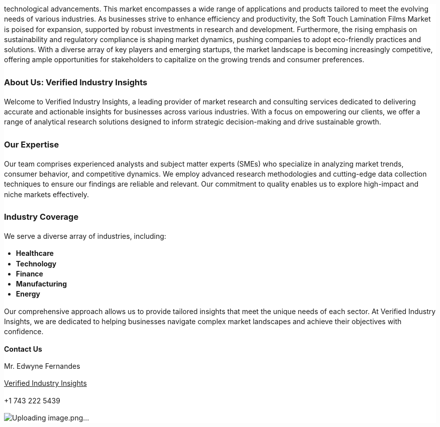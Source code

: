 technological advancements. This market encompasses a wide range of applications and products tailored to meet the evolving needs of various industries. As businesses strive to enhance efficiency and productivity, the Soft Touch Lamination Films Market is poised for expansion, supported by robust investments in research and development. Furthermore, the rising emphasis on sustainability and regulatory compliance is shaping market dynamics, pushing companies to adopt eco-friendly practices and solutions. With a diverse array of key players and emerging startups, the market landscape is becoming increasingly competitive, offering ample opportunities for stakeholders to capitalize on the growing trends and consumer preferences.</p><h3>About Us: Verified Industry Insights</h3><p>Welcome to Verified Industry Insights, a leading provider of market research and consulting services dedicated to delivering accurate and actionable insights for businesses across various industries. With a focus on empowering our clients, we offer a range of analytical research solutions designed to inform strategic decision-making and drive sustainable growth.</p><h3>Our Expertise</h3><p>Our team comprises experienced analysts and subject matter experts (SMEs) who specialize in analyzing market trends, consumer behavior, and competitive dynamics. We employ advanced research methodologies and cutting-edge data collection techniques to ensure our findings are reliable and relevant. Our commitment to quality enables us to explore high-impact and niche markets effectively.</p><h3>Industry Coverage</h3><p>We serve a diverse array of industries, including:</p><ul><li><strong>Healthcare</strong></li><li><strong>Technology</strong></li><li><strong>Finance</strong></li><li><strong>Manufacturing</strong></li><li><strong>Energy</strong></li></ul><p>Our comprehensive approach allows us to provide tailored insights that meet the unique needs of each sector. At Verified Industry Insights, we are dedicated to helping businesses navigate complex market landscapes and achieve their objectives with confidence.</p><p><strong>Contact Us</strong></p><p>Mr. Edwyne Fernandes</p><p><a href="https://www.verifiedindustryinsights.com/">Verified Industry Insights</a></p><p>+1 743 222 5439</p>
![Uploading image.png…]()
